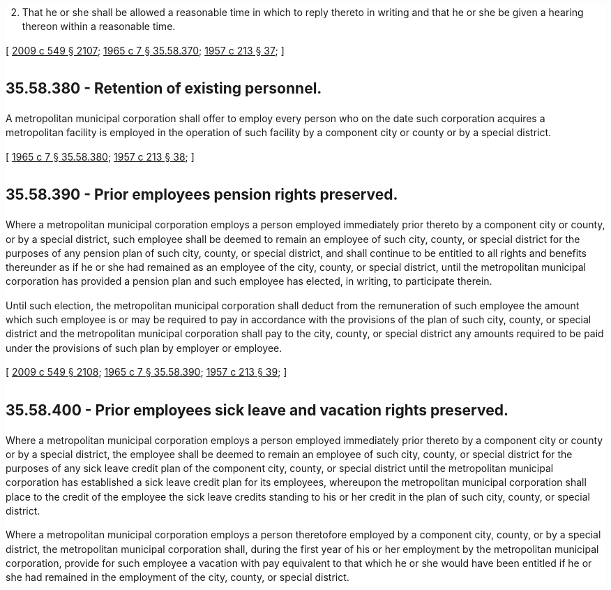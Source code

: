2. That he or she shall be allowed a reasonable time in which to reply thereto in writing and that he or she be given a hearing thereon within a reasonable time.

\[ [2009 c 549 § 2107](http://lawfilesext.leg.wa.gov/biennium/2009-10/Pdf/Bills/Session%20Laws/Senate/5038.SL.pdf?cite=2009%20c%20549%20§%202107); [1965 c 7 § 35.58.370](http://leg.wa.gov/CodeReviser/documents/sessionlaw/1965c7.pdf?cite=1965%20c%207%20§%2035.58.370); [1957 c 213 § 37](http://leg.wa.gov/CodeReviser/documents/sessionlaw/1957c213.pdf?cite=1957%20c%20213%20§%2037); \]

## 35.58.380 - Retention of existing personnel.
A metropolitan municipal corporation shall offer to employ every person who on the date such corporation acquires a metropolitan facility is employed in the operation of such facility by a component city or county or by a special district.

\[ [1965 c 7 § 35.58.380](http://leg.wa.gov/CodeReviser/documents/sessionlaw/1965c7.pdf?cite=1965%20c%207%20§%2035.58.380); [1957 c 213 § 38](http://leg.wa.gov/CodeReviser/documents/sessionlaw/1957c213.pdf?cite=1957%20c%20213%20§%2038); \]

## 35.58.390 - Prior employees pension rights preserved.
Where a metropolitan municipal corporation employs a person employed immediately prior thereto by a component city or county, or by a special district, such employee shall be deemed to remain an employee of such city, county, or special district for the purposes of any pension plan of such city, county, or special district, and shall continue to be entitled to all rights and benefits thereunder as if he or she had remained as an employee of the city, county, or special district, until the metropolitan municipal corporation has provided a pension plan and such employee has elected, in writing, to participate therein.

Until such election, the metropolitan municipal corporation shall deduct from the remuneration of such employee the amount which such employee is or may be required to pay in accordance with the provisions of the plan of such city, county, or special district and the metropolitan municipal corporation shall pay to the city, county, or special district any amounts required to be paid under the provisions of such plan by employer or employee.

\[ [2009 c 549 § 2108](http://lawfilesext.leg.wa.gov/biennium/2009-10/Pdf/Bills/Session%20Laws/Senate/5038.SL.pdf?cite=2009%20c%20549%20§%202108); [1965 c 7 § 35.58.390](http://leg.wa.gov/CodeReviser/documents/sessionlaw/1965c7.pdf?cite=1965%20c%207%20§%2035.58.390); [1957 c 213 § 39](http://leg.wa.gov/CodeReviser/documents/sessionlaw/1957c213.pdf?cite=1957%20c%20213%20§%2039); \]

## 35.58.400 - Prior employees sick leave and vacation rights preserved.
Where a metropolitan municipal corporation employs a person employed immediately prior thereto by a component city or county or by a special district, the employee shall be deemed to remain an employee of such city, county, or special district for the purposes of any sick leave credit plan of the component city, county, or special district until the metropolitan municipal corporation has established a sick leave credit plan for its employees, whereupon the metropolitan municipal corporation shall place to the credit of the employee the sick leave credits standing to his or her credit in the plan of such city, county, or special district.

Where a metropolitan municipal corporation employs a person theretofore employed by a component city, county, or by a special district, the metropolitan municipal corporation shall, during the first year of his or her employment by the metropolitan municipal corporation, provide for such employee a vacation with pay equivalent to that which he or she would have been entitled if he or she had remained in the employment of the city, county, or special district.
